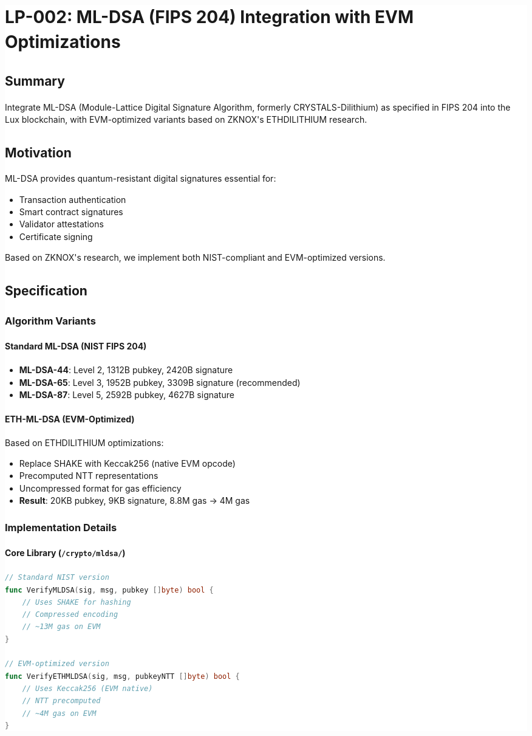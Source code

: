 # LP-002: ML-DSA (FIPS 204) Integration with EVM Optimizations

## Summary
Integrate ML-DSA (Module-Lattice Digital Signature Algorithm, formerly CRYSTALS-Dilithium) as specified in FIPS 204 into the Lux blockchain, with EVM-optimized variants based on ZKNOX's ETHDILITHIUM research.

## Motivation
ML-DSA provides quantum-resistant digital signatures essential for:
- Transaction authentication
- Smart contract signatures
- Validator attestations
- Certificate signing

Based on ZKNOX's research, we implement both NIST-compliant and EVM-optimized versions.

## Specification

### Algorithm Variants

#### Standard ML-DSA (NIST FIPS 204)
- **ML-DSA-44**: Level 2, 1312B pubkey, 2420B signature
- **ML-DSA-65**: Level 3, 1952B pubkey, 3309B signature (recommended)
- **ML-DSA-87**: Level 5, 2592B pubkey, 4627B signature

#### ETH-ML-DSA (EVM-Optimized)
Based on ETHDILITHIUM optimizations:
- Replace SHAKE with Keccak256 (native EVM opcode)
- Precomputed NTT representations
- Uncompressed format for gas efficiency
- **Result**: 20KB pubkey, 9KB signature, 8.8M gas → 4M gas

### Implementation Details

#### Core Library (`/crypto/mldsa/`)
```go
// Standard NIST version
func VerifyMLDSA(sig, msg, pubkey []byte) bool {
    // Uses SHAKE for hashing
    // Compressed encoding
    // ~13M gas on EVM
}

// EVM-optimized version
func VerifyETHMLDSA(sig, msg, pubkeyNTT []byte) bool {
    // Uses Keccak256 (EVM native)
    // NTT precomputed
    // ~4M gas on EVM
}
```
